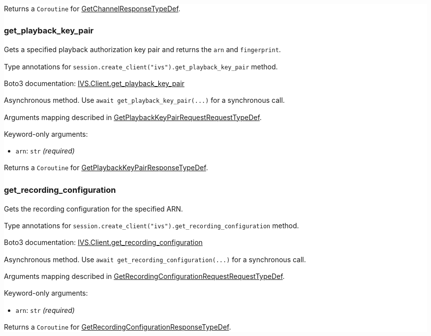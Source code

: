 Returns a `Coroutine` for
[GetChannelResponseTypeDef](./type_defs.md#getchannelresponsetypedef).

<a id="get_playback_key_pair"></a>

### get_playback_key_pair

Gets a specified playback authorization key pair and returns the `arn` and
`fingerprint`.

Type annotations for `session.create_client("ivs").get_playback_key_pair`
method.

Boto3 documentation:
[IVS.Client.get_playback_key_pair](https://boto3.amazonaws.com/v1/documentation/api/latest/reference/services/ivs.html#IVS.Client.get_playback_key_pair)

Asynchronous method. Use `await get_playback_key_pair(...)` for a synchronous
call.

Arguments mapping described in
[GetPlaybackKeyPairRequestRequestTypeDef](./type_defs.md#getplaybackkeypairrequestrequesttypedef).

Keyword-only arguments:

- `arn`: `str` *(required)*

Returns a `Coroutine` for
[GetPlaybackKeyPairResponseTypeDef](./type_defs.md#getplaybackkeypairresponsetypedef).

<a id="get_recording_configuration"></a>

### get_recording_configuration

Gets the recording configuration for the specified ARN.

Type annotations for `session.create_client("ivs").get_recording_configuration`
method.

Boto3 documentation:
[IVS.Client.get_recording_configuration](https://boto3.amazonaws.com/v1/documentation/api/latest/reference/services/ivs.html#IVS.Client.get_recording_configuration)

Asynchronous method. Use `await get_recording_configuration(...)` for a
synchronous call.

Arguments mapping described in
[GetRecordingConfigurationRequestRequestTypeDef](./type_defs.md#getrecordingconfigurationrequestrequesttypedef).

Keyword-only arguments:

- `arn`: `str` *(required)*

Returns a `Coroutine` for
[GetRecordingConfigurationResponseTypeDef](./type_defs.md#getrecordingconfigurationresponsetypedef).

<a id="get_stream"></a>
